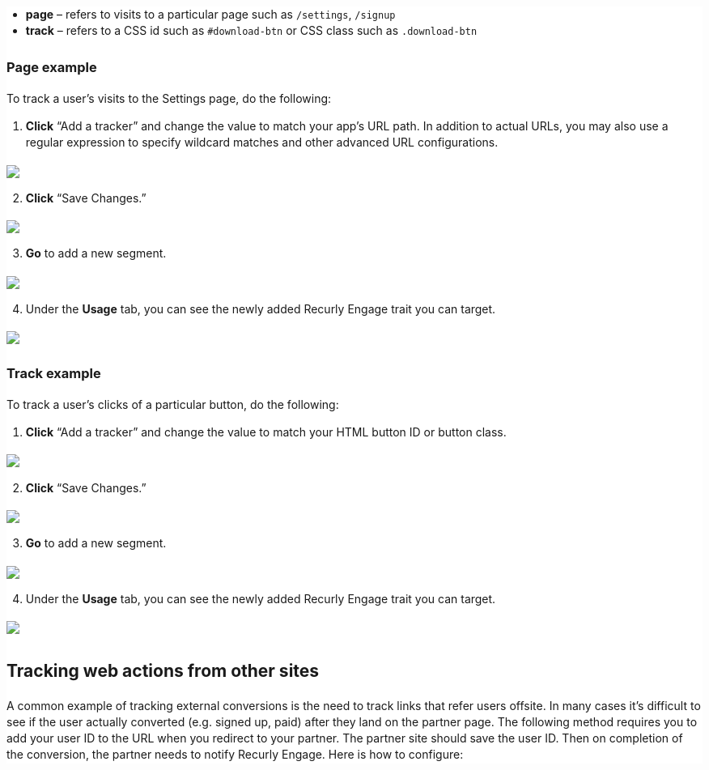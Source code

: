 * **page** – refers to visits to a particular page such as `/settings`, `/signup`
* **track** – refers to a CSS id such as `#download-btn` or CSS class such as `.download-btn`

### Page example

To track a user’s visits to the Settings page, do the following:

1. **Click** “Add a tracker” and change the value to match your app’s URL path. In addition to actual URLs, you may also use a regular expression to specify wildcard matches and other advanced URL configurations.

<Image align="center" className="border" border={true} width="80% " src="https://files.readme.io/1363ad0-image.png" />

2. **Click** “Save Changes.”

<Image align="center" className="border" border={true} width="80% " src="https://files.readme.io/78b62f2-Screenshot_2024-04-25_at_15.46.49.png" />

3. **Go** to add a new segment.

<Image align="center" className="border" border={true} width="80% " src="https://files.readme.io/4c6e5ea-Screenshot_2024-04-25_at_15.47.45.png" />

4. Under the **Usage** tab, you can see the newly added Recurly Engage trait you can target.

<Image align="center" className="border" border={true} width="80% " src="https://files.readme.io/dd7b0a2-Screenshot_2024-04-25_at_15.49.32.png" />

### Track example

To track a user’s clicks of a particular button, do the following:

1. **Click** “Add a tracker” and change the value to match your HTML button ID or button class.

<Image align="center" className="border" border={true} width="80% " src="https://files.readme.io/d35ff75-image.png" />

2. **Click** “Save Changes.”

<Image align="center" className="border" border={true} width="80% " src="https://files.readme.io/319b3dc-Screenshot_2024-04-25_at_15.52.46.png" />

3. **Go** to add a new segment.

<Image align="center" className="border" border={true} width="80% " src="https://files.readme.io/a953556-Screenshot_2024-04-25_at_15.47.45.png" />

4. Under the **Usage** tab, you can see the newly added Recurly Engage trait you can target.

<Image align="center" className="border" border={true} width="80% " src="https://files.readme.io/6d939dd-image.png" />

## Tracking web actions from other sites

A common example of tracking external conversions is the need to track links that refer users offsite. In many cases it’s difficult to see if the user actually converted (e.g. signed up, paid) after they land on the partner page. The following method requires you to add your user ID to the URL when you redirect to your partner. The partner site should save the user ID. Then on completion of the conversion, the partner needs to notify Recurly Engage. Here is how to configure:
